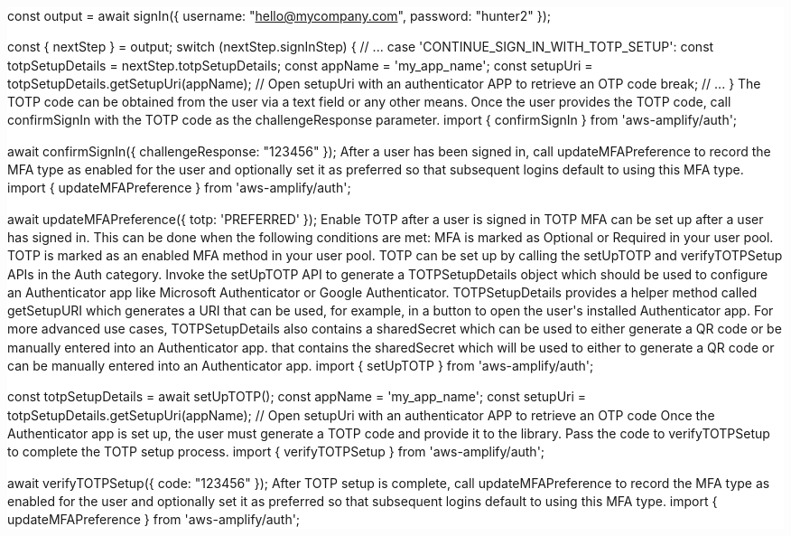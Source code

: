 const output = await signIn({
  username: "hello@mycompany.com",
  password: "hunter2"
});

const { nextStep } = output;
switch (nextStep.signInStep) {
  // ...
  case 'CONTINUE_SIGN_IN_WITH_TOTP_SETUP':
    const totpSetupDetails = nextStep.totpSetupDetails;
    const appName = 'my_app_name';
    const setupUri = totpSetupDetails.getSetupUri(appName);
    // Open setupUri with an authenticator APP to retrieve an OTP code
    break;
  // ...
}
The TOTP code can be obtained from the user via a text field or any other means. Once the user provides the TOTP code, call confirmSignIn with the TOTP code as the challengeResponse parameter.
import { confirmSignIn } from 'aws-amplify/auth';

await confirmSignIn({
  challengeResponse: "123456"
});
After a user has been signed in, call updateMFAPreference to record the MFA type as enabled for the user and optionally set it as preferred so that subsequent logins default to using this MFA type.
import { updateMFAPreference } from 'aws-amplify/auth';

await updateMFAPreference({ totp: 'PREFERRED' });
Enable TOTP after a user is signed in
TOTP MFA can be set up after a user has signed in. This can be done when the following conditions are met:
MFA is marked as Optional or Required in your user pool.
TOTP is marked as an enabled MFA method in your user pool.
TOTP can be set up by calling the setUpTOTP and verifyTOTPSetup APIs in the Auth category.
Invoke the setUpTOTP API to generate a TOTPSetupDetails object which should be used to configure an Authenticator app like Microsoft Authenticator or Google Authenticator. TOTPSetupDetails provides a helper method called getSetupURI which generates a URI that can be used, for example, in a button to open the user's installed Authenticator app. For more advanced use cases, TOTPSetupDetails also contains a sharedSecret which can be used to either generate a QR code or be manually entered into an Authenticator app.
that contains the sharedSecret which will be used to either to generate a QR code or can be manually entered into an Authenticator app.
import { setUpTOTP } from 'aws-amplify/auth';

const totpSetupDetails = await setUpTOTP();
const appName = 'my_app_name';
const setupUri = totpSetupDetails.getSetupUri(appName);
// Open setupUri with an authenticator APP to retrieve an OTP code
Once the Authenticator app is set up, the user must generate a TOTP code and provide it to the library. Pass the code to verifyTOTPSetup to complete the TOTP setup process.
import { verifyTOTPSetup } from 'aws-amplify/auth';

await verifyTOTPSetup({ code: "123456" });
After TOTP setup is complete, call updateMFAPreference to record the MFA type as enabled for the user and optionally set it as preferred so that subsequent logins default to using this MFA type.
import { updateMFAPreference } from 'aws-amplify/auth';

